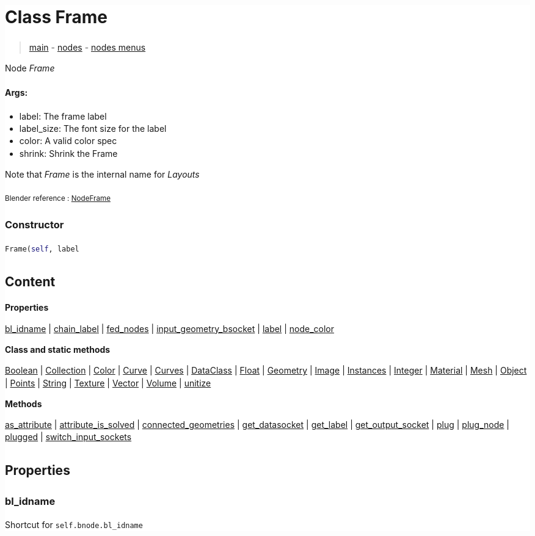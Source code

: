 # Class Frame

> [main](../index.md) - [nodes](nodes.md) - [nodes menus](nodes_menus.md)

 Node *Frame*

#### Args:
- label: The frame label
- label_size: The font size for the label
- color: A valid color spec
- shrink: Shrink the Frame
    
Note that *Frame* is the internal name for *Layouts*

<sub>Blender reference : [NodeFrame](https://docs.blender.org/api/current/bpy.types.NodeFrame.html)</sub>




### Constructor

```python
Frame(self, label
```

## Content

**Properties**

[bl_idname](#bl_idname) | [chain_label](#chain_label) | [fed_nodes](#fed_nodes) | [input_geometry_bsocket](#input_geometry_bsocket) | [label](#label) | [node_color](#node_color)

**Class and static methods**

[Boolean](#Boolean) | [Collection](#Collection) | [Color](#Color) | [Curve](#Curve) | [Curves](#Curves) | [DataClass](#DataClass) | [Float](#Float) | [Geometry](#Geometry) | [Image](#Image) | [Instances](#Instances) | [Integer](#Integer) | [Material](#Material) | [Mesh](#Mesh) | [Object](#Object) | [Points](#Points) | [String](#String) | [Texture](#Texture) | [Vector](#Vector) | [Volume](#Volume) | [unitize](#unitize)

**Methods**

[as_attribute](#as_attribute) | [attribute_is_solved](#attribute_is_solved) | [connected_geometries](#connected_geometries) | [get_datasocket](#get_datasocket) | [get_label](#get_label) | [get_output_socket](#get_output_socket) | [plug](#plug) | [plug_node](#plug_node) | [plugged](#plugged) | [switch_input_sockets](#switch_input_sockets)

## Properties

### bl_idname

 Shortcut for ``self.bnode.bl_idname``


